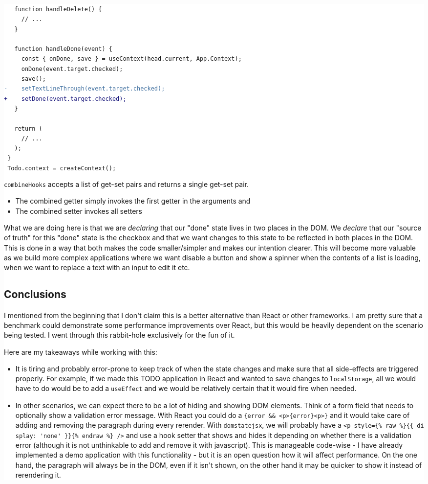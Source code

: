 ```diff
   function handleDelete() {
     // ...
   }

   function handleDone(event) {
     const { onDone, save } = useContext(head.current, App.Context);
     onDone(event.target.checked);
     save();
-    setTextLineThrough(event.target.checked);
+    setDone(event.target.checked);
   }

   return (
     // ...
   );
 }
 Todo.context = createContext();
```

`combineHooks` accepts a list of get-set pairs and returns a single get-set pair.

- The combined getter simply invokes the first getter in the arguments and
- The combined setter invokes all setters

What we are doing here is that we are _declaring_ that our "done" state lives in
two places in the DOM. We _declare_ that our "source of truth" for this "done"
state is the checkbox and that we want changes to this state to be reflected in
both places in the DOM. This is done in a way that both makes the code
smaller/simpler and makes our intention clearer. This will become more valuable
as we build more complex applications where we want disable a button and show a
spinner when the contents of a list is loading, when we want to replace a text
with an input to edit it etc.

## Conclusions

I mentioned from the beginning that I don't claim this is a better alternative
than React or other frameworks. I am pretty sure that a benchmark could
demonstrate some performance improvements over React, but this would be heavily
dependent on the scenario being tested. I went through this rabbit-hole
exclusively for the fun of it.

Here are my takeaways while working with this:

- It is tiring and probably error-prone to keep track of when the state changes
  and make sure that all side-effects are triggered properly. For example, if
  we made this TODO application in React and wanted to save changes to
  `localStorage`, all we would have to do would be to add a `useEffect` and we
  would be relatively certain that it would fire when needed.

- In other scenarios, we can expect there to be a lot of hiding and showing DOM
  elements. Think of a form field that needs to optionally show a validation
  error message. With React you could do a `{error && <p>{error}<p>}` and it
  would take care of adding and removing the paragraph during every rerender.
  With `domstatejsx`, we will probably have a
  `<p style={% raw %}{{ display: 'none' }}{% endraw %} />` and use a hook
  setter that shows and hides it depending on whether there is a validation
  error (although it is not unthinkable to add and remove it with javascript).
  This is manageable code-wise - I have already implemented a demo application
  with this functionality - but it is an open question how it will affect
  performance. On the one hand, the paragraph will always be in the DOM, even
  if it isn't shown, on the other hand it may be quicker to show it instead of
  rerendering it.
